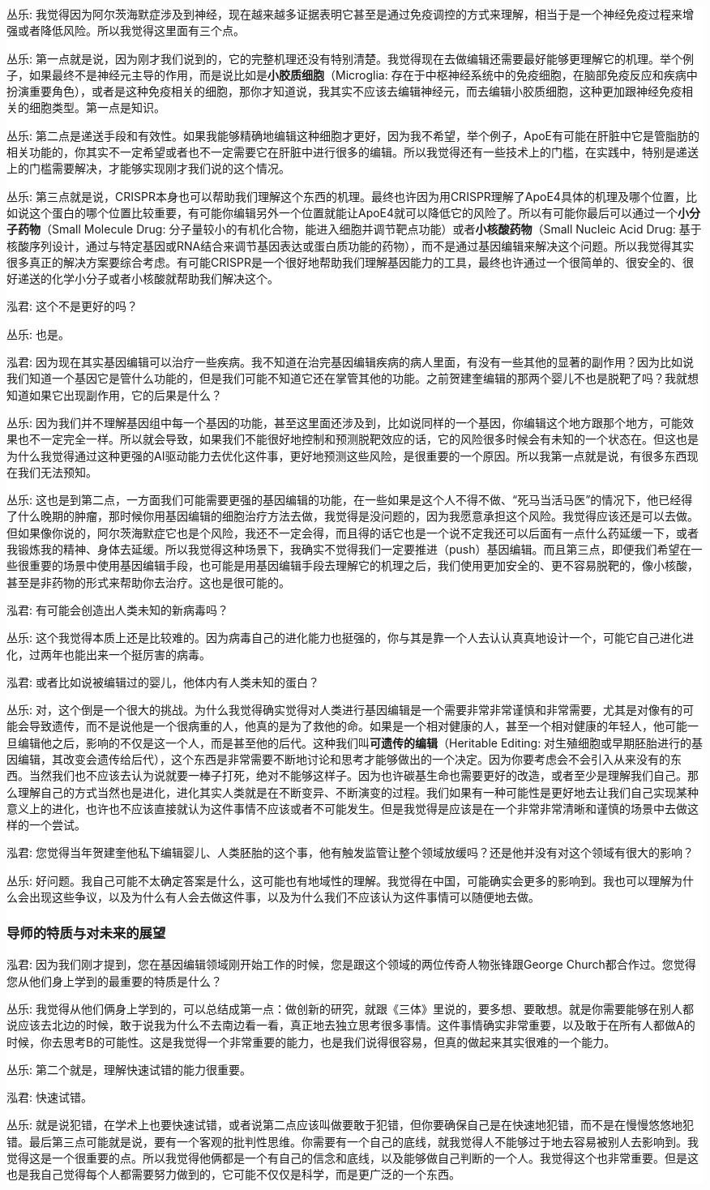 丛乐: 我觉得因为阿尔茨海默症涉及到神经，现在越来越多证据表明它甚至是通过免疫调控的方式来理解，相当于是一个神经免疫过程来增强或者降低风险。所以我觉得这里面有三个点。

丛乐: 第一点就是说，因为刚才我们说到的，它的完整机理还没有特别清楚。我觉得现在去做编辑还需要最好能够更理解它的机理。举个例子，如果最终不是神经元主导的作用，而是说比如是**小胶质细胞**（Microglia: 存在于中枢神经系统中的免疫细胞，在脑部免疫反应和疾病中扮演重要角色），或者是这种免疫相关的细胞，那你才知道说，我其实不应该去编辑神经元，而去编辑小胶质细胞，这种更加跟神经免疫相关的细胞类型。第一点是知识。

丛乐: 第二点是递送手段和有效性。如果我能够精确地编辑这种细胞才更好，因为我不希望，举个例子，ApoE有可能在肝脏中它是管脂肪的相关功能的，你其实不一定希望或者也不一定需要它在肝脏中进行很多的编辑。所以我觉得还有一些技术上的门槛，在实践中，特别是递送上的门槛需要解决，才能够实现刚才我们说的这个情况。

丛乐: 第三点就是说，CRISPR本身也可以帮助我们理解这个东西的机理。最终也许因为用CRISPR理解了ApoE4具体的机理及哪个位置，比如说这个蛋白的哪个位置比较重要，有可能你编辑另外一个位置就能让ApoE4就可以降低它的风险了。所以有可能你最后可以通过一个**小分子药物**（Small Molecule Drug: 分子量较小的有机化合物，能进入细胞并调节靶点功能）或者**小核酸药物**（Small Nucleic Acid Drug: 基于核酸序列设计，通过与特定基因或RNA结合来调节基因表达或蛋白质功能的药物），而不是通过基因编辑来解决这个问题。所以我觉得其实很多真正的解决方案要综合考虑。有可能CRISPR是一个很好地帮助我们理解基因能力的工具，最终也许通过一个很简单的、很安全的、很好递送的化学小分子或者小核酸就帮助我们解决这个。

泓君: 这个不是更好的吗？

丛乐: 也是。

泓君: 因为现在其实基因编辑可以治疗一些疾病。我不知道在治完基因编辑疾病的病人里面，有没有一些其他的显著的副作用？因为比如说我们知道一个基因它是管什么功能的，但是我们可能不知道它还在掌管其他的功能。之前贺建奎编辑的那两个婴儿不也是脱靶了吗？我就想知道如果它出现副作用，它的后果是什么？

丛乐: 因为我们并不理解基因组中每一个基因的功能，甚至这里面还涉及到，比如说同样的一个基因，你编辑这个地方跟那个地方，可能效果也不一定完全一样。所以就会导致，如果我们不能很好地控制和预测脱靶效应的话，它的风险很多时候会有未知的一个状态在。但这也是为什么我觉得通过这种更强的AI驱动能力去优化这件事，更好地预测这些风险，是很重要的一个原因。所以我第一点就是说，有很多东西现在我们无法预知。

丛乐: 这也是到第二点，一方面我们可能需要更强的基因编辑的功能，在一些如果是这个人不得不做、“死马当活马医”的情况下，他已经得了什么晚期的肿瘤，那时候你用基因编辑的细胞治疗方法去做，我觉得是没问题的，因为我愿意承担这个风险。我觉得应该还是可以去做。但如果像你说的，阿尔茨海默症它也是个风险，我还不一定会得，而且得的话它也是一个说不定我还可以后面有一点什么药延缓一下，或者我锻炼我的精神、身体去延缓。所以我觉得这种场景下，我确实不觉得我们一定要推进（push）基因编辑。而且第三点，即便我们希望在一些很重要的场景中使用基因编辑手段，也可能是用基因编辑手段去理解它的机理之后，我们使用更加安全的、更不容易脱靶的，像小核酸，甚至是非药物的形式来帮助你去治疗。这也是很可能的。

泓君: 有可能会创造出人类未知的新病毒吗？

丛乐: 这个我觉得本质上还是比较难的。因为病毒自己的进化能力也挺强的，你与其是靠一个人去认认真真地设计一个，可能它自己进化进化，过两年也能出来一个挺厉害的病毒。

泓君: 或者比如说被编辑过的婴儿，他体内有人类未知的蛋白？

丛乐: 对，这个倒是一个很大的挑战。为什么我觉得确实觉得对人类进行基因编辑是一个需要非常非常谨慎和非常需要，尤其是对像有的可能会导致遗传，而不是说他是一个很病重的人，他真的是为了救他的命。如果是一个相对健康的人，甚至一个相对健康的年轻人，他可能一旦编辑他之后，影响的不仅是这一个人，而是甚至他的后代。这种我们叫**可遗传的编辑**（Heritable Editing: 对生殖细胞或早期胚胎进行的基因编辑，其改变会遗传给后代），这个东西是非常需要不断地讨论和思考才能够做出的一个决定。因为你要考虑会不会引入从来没有的东西。当然我们也不应该去认为说就要一棒子打死，绝对不能够这样子。因为也许碳基生命也需要更好的改造，或者至少是理解我们自己。那么理解自己的方式当然也是进化，进化其实人类就是在不断变异、不断演变的过程。我们如果有一种可能性是更好地去让我们自己实现某种意义上的进化，也许也不应该直接就认为这件事情不应该或者不可能发生。但是我觉得是应该是在一个非常非常清晰和谨慎的场景中去做这样的一个尝试。

泓君: 您觉得当年贺建奎他私下编辑婴儿、人类胚胎的这个事，他有触发监管让整个领域放缓吗？还是他并没有对这个领域有很大的影响？

丛乐: 好问题。我自己可能不太确定答案是什么，这可能也有地域性的理解。我觉得在中国，可能确实会更多的影响到。我也可以理解为什么会出现这些争议，以及为什么有人会去做这件事，以及为什么我们不应该认为这件事情可以随便地去做。

### 导师的特质与对未来的展望

泓君: 因为我们刚才提到，您在基因编辑领域刚开始工作的时候，您是跟这个领域的两位传奇人物张锋跟George Church都合作过。您觉得您从他们身上学到的最重要的特质是什么？

丛乐: 我觉得从他们俩身上学到的，可以总结成第一点：做创新的研究，就跟《三体》里说的，要多想、要敢想。就是你需要能够在别人都说应该去北边的时候，敢于说我为什么不去南边看一看，真正地去独立思考很多事情。这件事情确实非常重要，以及敢于在所有人都做A的时候，你去思考B的可能性。这是我觉得一个非常重要的能力，也是我们说得很容易，但真的做起来其实很难的一个能力。

丛乐: 第二个就是，理解快速试错的能力很重要。

泓君: 快速试错。

丛乐: 就是说犯错，在学术上也要快速试错，或者说第二点应该叫做要敢于犯错，但你要确保自己是在快速地犯错，而不是在慢慢悠悠地犯错。最后第三点可能就是说，要有一个客观的批判性思维。你需要有一个自己的底线，就我觉得人不能够过于地去容易被别人去影响到。我觉得这是一个很重要的点。所以我觉得他俩都是一个有自己的信念和底线，以及能够做自己判断的一个人。我觉得这个也非常重要。但是这也是我自己觉得每个人都需要努力做到的，它可能不仅仅是科学，而是更广泛的一个东西。
